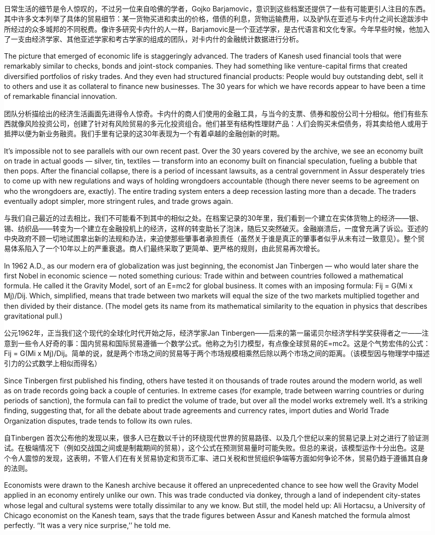 日常生活的细节是令人惊叹的，不过另一位来自哈佛的学者，Gojko Barjamovic，意识到这些档案还提供了一些有可能更引人注目的东西。其中许多文本列举了具体的贸易细节：某一货物买进和卖出的价格，借债的利息，货物运输费用，以及驴队在亚述与卡内什之间长途跋涉中所经过的众多城邦的不同税费。像许多研究卡内什的人一样，Barjamovic是一个亚述学家，是古代语言和文化专家。今年早些时候，他加入了一支由经济学家、其他亚述学家和考古学家的组成的团队，对卡内什的金融统计数据进行分析。

The picture that emerged of economic life is staggeringly advanced. The traders of Kanesh used financial tools that were remarkably similar to checks, bonds and joint-stock companies. They had something like venture-capital firms that created diversified portfolios of risky trades. And they even had structured financial products: People would buy outstanding debt, sell it to others and use it as collateral to finance new businesses. The 30 years for which we have records appear to have been a time of remarkable financial innovation.

团队分析描绘出的经济生活画面先进得令人惊奇。卡内什的商人们使用的金融工具，与当今的支票、债券和股份公司十分相似。他们有些东西就像风险投资公司，创建了针对有风险贸易的多元化投资组合。他们甚至有结构性理财产品：人们会购买未偿债务，将其卖给他人或用于抵押以便为新业务融资。我们手里有记录的这30年表现为一个有着卓越的金融创新的时期。

It’s impossible not to see parallels with our own recent past. Over the 30 years covered by the archive, we see an economy built on trade in actual goods — silver, tin, textiles — transform into an economy built on financial speculation, fueling a bubble that then pops. After the financial collapse, there is a period of incessant lawsuits, as a central government in Assur desperately tries to come up with new regulations and ways of holding wrongdoers accountable (though there never seems to be agreement on who the wrongdoers are, exactly). The entire trading system enters a deep recession lasting more than a decade. The traders eventually adopt simpler, more stringent rules, and trade grows again.

与我们自己最近的过去相比，我们不可能看不到其中的相似之处。在档案记录的30年里，我们看到一个建立在实体货物上的经济——银、锡、纺织品——转变为一个建立在金融投机上的经济，这样的转变助长了泡沫，随后又突然破灭。金融崩溃后，一度曾充满了诉讼。亚述的中央政府不顾一切地试图拿出新的法规和办法，来迫使那些肇事者承担责任（虽然关于谁是真正的肇事者似乎从未有过一致意见）。整个贸易体系陷入了一个10年以上的严重衰退。商人们最终采取了更简单、更严格的规则，由此贸易再次增长。

In 1962 A.D., as our modern era of globalization was just beginning, the economist Jan Tinbergen — who would later share the first Nobel in economic science — noted something curious: Trade within and between countries followed a mathematical formula. He called it the Gravity Model, sort of an E=mc2 for global business. It comes with an imposing formula: Fij = G(Mi x Mj)/Dij. Which, simplified, means that trade between two markets will equal the size of the two markets multiplied together and then divided by their distance. (The model gets its name from its mathematical similarity to the equation in physics that describes gravitational pull.)

公元1962年，正当我们这个现代的全球化时代开始之际，经济学家Jan Tinbergen——后来的第一届诺贝尔经济学科学奖获得者之一——注意到一些令人好奇的事：国内贸易和国际贸易遵循一个数学公式。他称之为引力模型，有点像全球贸易的E=mc2。这是个气势宏伟的公式：Fij = G(Mi x Mj)/Dij。简单的说，就是两个市场之间的贸易等于两个市场规模相乘然后除以两个市场之间的距离。（该模型因与物理学中描述引力的公式数学上相似而得名）

Since Tinbergen first published his finding, others have tested it on thousands of trade routes around the modern world, as well as on trade records going back a couple of centuries. In extreme cases (for example, trade between warring countries or during periods of sanction), the formula can fail to predict the volume of trade, but over all the model works extremely well. It’s a striking finding, suggesting that, for all the debate about trade agreements and currency rates, import duties and World Trade Organization disputes, trade tends to follow its own rules.

自Tinbergen 首次公布他的发现以来，很多人已在数以千计的环绕现代世界的贸易路径、以及几个世纪以来的贸易记录上对之进行了验证测试。在极端情况下（例如交战国之间或是制裁期间的贸易），这个公式在预测贸易量时可能失败。但总的来说，该模型运作十分出色。这是个令人震惊的发现，这表明，不管人们在有关贸易协定和货币汇率、进口关税和世贸组织争端等方面如何争论不休，贸易仍趋于遵循其自身的法则。

Economists were drawn to the Kanesh archive because it offered an unprecedented chance to see how well the Gravity Model applied in an economy entirely unlike our own. This was trade conducted via donkey, through a land of independent city-states whose legal and cultural systems were totally dissimilar to any we know. But still, the model held up: Ali Hortacsu, a University of Chicago economist on the Kanesh team, says that the trade figures between Assur and Kanesh matched the formula almost perfectly. ‘‘It was a very nice surprise,’’ he told me.
